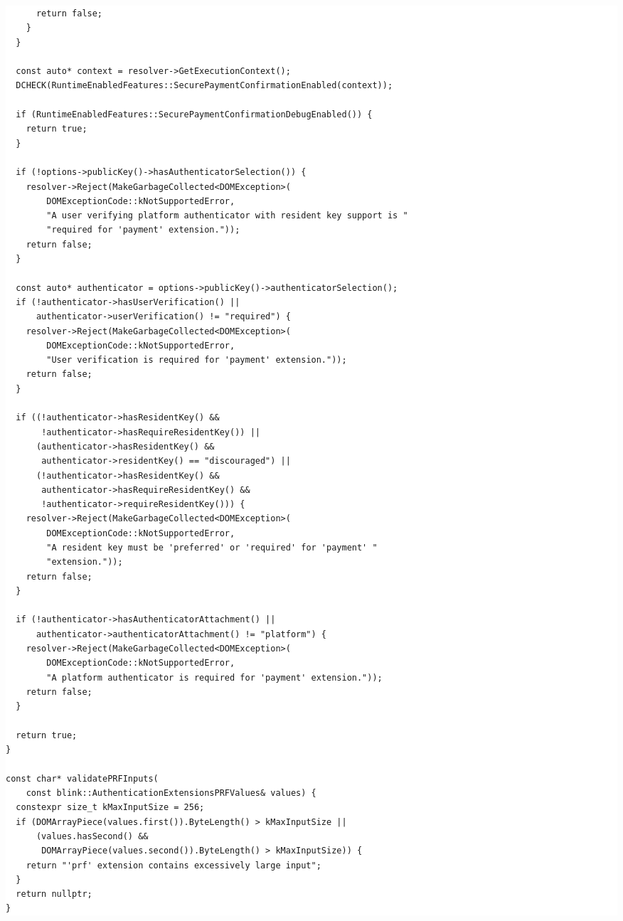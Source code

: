 ```
      return false;
    }
  }

  const auto* context = resolver->GetExecutionContext();
  DCHECK(RuntimeEnabledFeatures::SecurePaymentConfirmationEnabled(context));

  if (RuntimeEnabledFeatures::SecurePaymentConfirmationDebugEnabled()) {
    return true;
  }

  if (!options->publicKey()->hasAuthenticatorSelection()) {
    resolver->Reject(MakeGarbageCollected<DOMException>(
        DOMExceptionCode::kNotSupportedError,
        "A user verifying platform authenticator with resident key support is "
        "required for 'payment' extension."));
    return false;
  }

  const auto* authenticator = options->publicKey()->authenticatorSelection();
  if (!authenticator->hasUserVerification() ||
      authenticator->userVerification() != "required") {
    resolver->Reject(MakeGarbageCollected<DOMException>(
        DOMExceptionCode::kNotSupportedError,
        "User verification is required for 'payment' extension."));
    return false;
  }

  if ((!authenticator->hasResidentKey() &&
       !authenticator->hasRequireResidentKey()) ||
      (authenticator->hasResidentKey() &&
       authenticator->residentKey() == "discouraged") ||
      (!authenticator->hasResidentKey() &&
       authenticator->hasRequireResidentKey() &&
       !authenticator->requireResidentKey())) {
    resolver->Reject(MakeGarbageCollected<DOMException>(
        DOMExceptionCode::kNotSupportedError,
        "A resident key must be 'preferred' or 'required' for 'payment' "
        "extension."));
    return false;
  }

  if (!authenticator->hasAuthenticatorAttachment() ||
      authenticator->authenticatorAttachment() != "platform") {
    resolver->Reject(MakeGarbageCollected<DOMException>(
        DOMExceptionCode::kNotSupportedError,
        "A platform authenticator is required for 'payment' extension."));
    return false;
  }

  return true;
}

const char* validatePRFInputs(
    const blink::AuthenticationExtensionsPRFValues& values) {
  constexpr size_t kMaxInputSize = 256;
  if (DOMArrayPiece(values.first()).ByteLength() > kMaxInputSize ||
      (values.hasSecond() &&
       DOMArrayPiece(values.second()).ByteLength() > kMaxInputSize)) {
    return "'prf' extension contains excessively large input";
  }
  return nullptr;
}
```